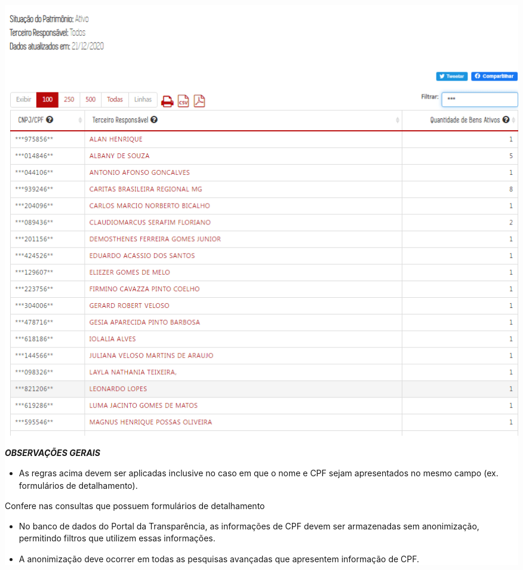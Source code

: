 ![](static/layout-anonimizacao-patrimonio-producao2020.png)

</div>


***OBSERVAÇÕES GERAIS***

* As regras acima devem ser aplicadas inclusive no caso em que o nome e CPF sejam apresentados no mesmo campo (ex. formulários de detalhamento).

<div class="alert alert-success">
Confere nas consultas que possuem formulários de detalhamento
</div>

* No banco de dados do Portal da Transparência, as informações de CPF devem ser armazenadas sem anonimização, permitindo filtros que utilizem essas informações.

* A anonimização deve ocorrer em todas as pesquisas avançadas que apresentem informação de CPF.
